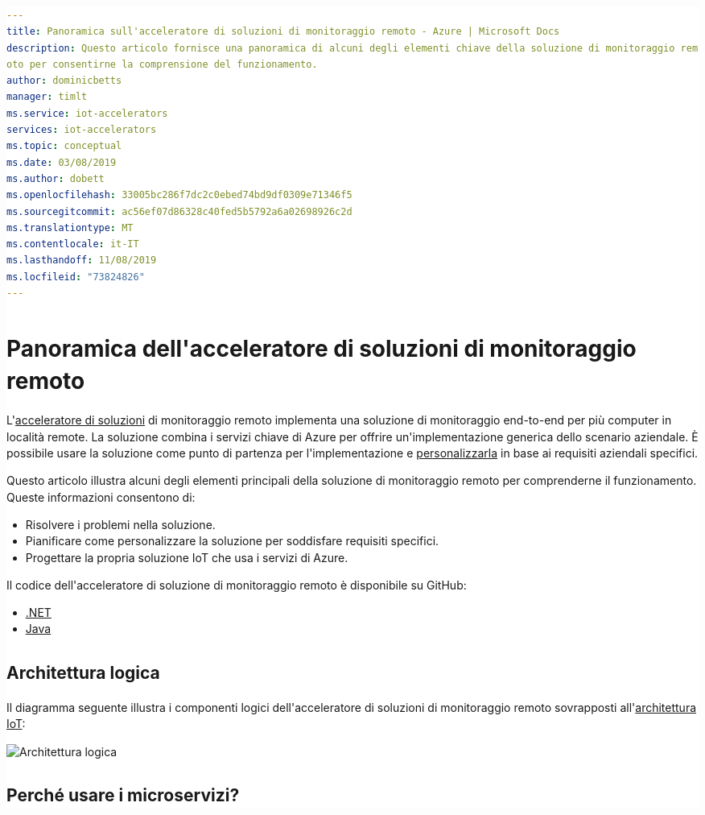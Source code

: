 ```yaml
---
title: Panoramica sull'acceleratore di soluzioni di monitoraggio remoto - Azure | Microsoft Docs
description: Questo articolo fornisce una panoramica di alcuni degli elementi chiave della soluzione di monitoraggio remoto per consentirne la comprensione del funzionamento.
author: dominicbetts
manager: timlt
ms.service: iot-accelerators
services: iot-accelerators
ms.topic: conceptual
ms.date: 03/08/2019
ms.author: dobett
ms.openlocfilehash: 33005bc286f7dc2c0ebed74bd9df0309e71346f5
ms.sourcegitcommit: ac56ef07d86328c40fed5b5792a6a02698926c2d
ms.translationtype: MT
ms.contentlocale: it-IT
ms.lasthandoff: 11/08/2019
ms.locfileid: "73824826"
---
```

# <a name="remote-monitoring-solution-accelerator-overview"></a>Panoramica dell'acceleratore di soluzioni di monitoraggio remoto

L'[acceleratore di soluzioni](../iot-accelerators/about-iot-accelerators.md) di monitoraggio remoto implementa una soluzione di monitoraggio end-to-end per più computer in località remote. La soluzione combina i servizi chiave di Azure per offrire un'implementazione generica dello scenario aziendale. È possibile usare la soluzione come punto di partenza per l'implementazione e [personalizzarla](../iot-accelerators/iot-accelerators-remote-monitoring-customize.md) in base ai requisiti aziendali specifici.

Questo articolo illustra alcuni degli elementi principali della soluzione di monitoraggio remoto per comprenderne il funzionamento. Queste informazioni consentono di:

* Risolvere i problemi nella soluzione.
* Pianificare come personalizzare la soluzione per soddisfare requisiti specifici.
* Progettare la propria soluzione IoT che usa i servizi di Azure.

Il codice dell'acceleratore di soluzione di monitoraggio remoto è disponibile su GitHub:

* [.NET](https://github.com/Azure/azure-iot-pcs-remote-monitoring-dotnet)
* [Java](https://github.com/Azure/azure-iot-pcs-remote-monitoring-java)

## <a name="logical-architecture"></a>Architettura logica

Il diagramma seguente illustra i componenti logici dell'acceleratore di soluzioni di monitoraggio remoto sovrapposti all'[architettura IoT](../iot-fundamentals/iot-introduction.md):

![Architettura logica](./media/iot-accelerators-remote-monitoring-sample-walkthrough/remote-monitoring-architecture.png)

## <a name="why-microservices"></a>Perché usare i microservizi?
